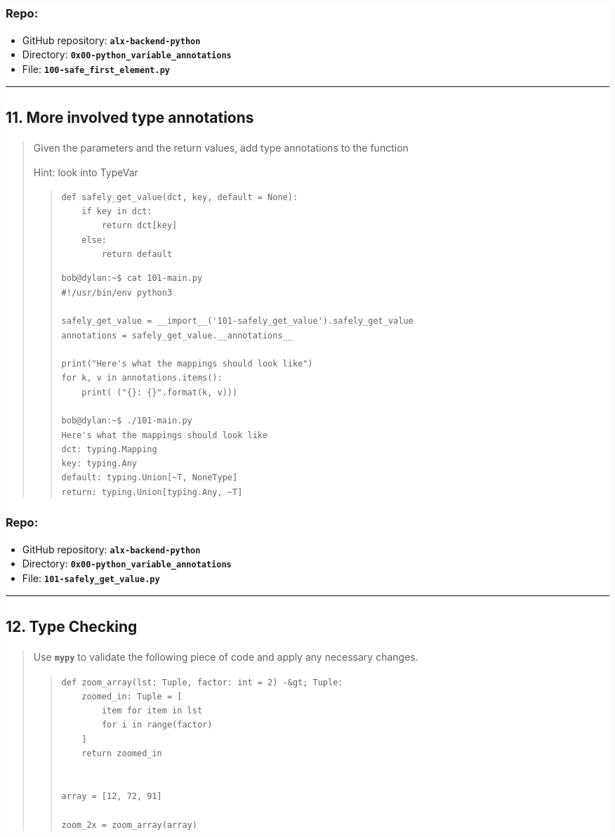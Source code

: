 ### **Repo:**

-   GitHub repository: **`alx-backend-python`**
-   Directory: **`0x00-python_variable_annotations`**
-   File: **`100-safe_first_element.py`**

---

## 11\. More involved type annotations
> Given the parameters and the return values, add type annotations to the function
> 
> Hint: look into TypeVar
> 
>> ```
>> def safely_get_value(dct, key, default = None):
>>     if key in dct:
>>         return dct[key]
>>     else:
>>         return default
>> ```
>> 
>> ```
>> bob@dylan:~$ cat 101-main.py 
>> #!/usr/bin/env python3
>> 
>> safely_get_value = __import__('101-safely_get_value').safely_get_value
>> annotations = safely_get_value.__annotations__
>> 
>> print("Here's what the mappings should look like")
>> for k, v in annotations.items():
>>     print( ("{}: {}".format(k, v)))
>> 
>> bob@dylan:~$ ./101-main.py 
>> Here's what the mappings should look like
>> dct: typing.Mapping
>> key: typing.Any
>> default: typing.Union[~T, NoneType]
>> return: typing.Union[typing.Any, ~T]
>> ```

### **Repo:**

-   GitHub repository: **`alx-backend-python`**
-   Directory: **`0x00-python_variable_annotations`**
-   File: **`101-safely_get_value.py`**

---

## 12\. Type Checking
> Use **`mypy`** to validate the following piece of code and apply any necessary changes.
> 
>> ```
>> def zoom_array(lst: Tuple, factor: int = 2) -&gt; Tuple:
>>     zoomed_in: Tuple = [
>>         item for item in lst
>>         for i in range(factor)
>>     ]
>>     return zoomed_in
>> 
>> 
>> array = [12, 72, 91]
>> 
>> zoom_2x = zoom_array(array)
